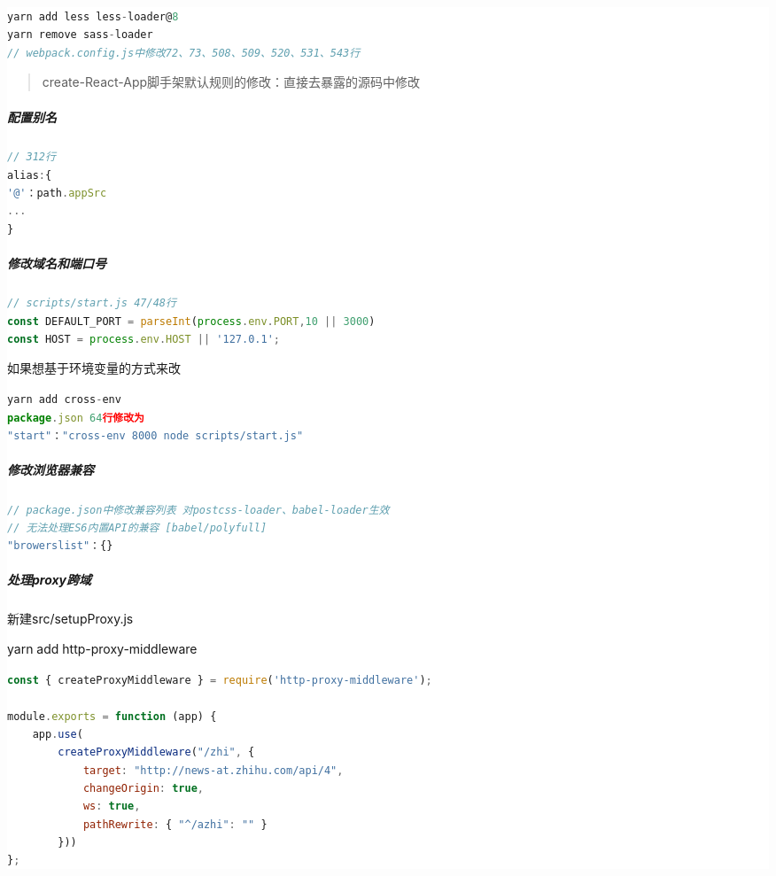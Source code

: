 ```js
yarn add less less-loader@8
yarn remove sass-loader
// webpack.config.js中修改72、73、508、509、520、531、543行
```

> create-React-App脚手架默认规则的修改：直接去暴露的源码中修改

##### 配置别名

```js
// 312行
alias:{
'@'：path.appSrc
...
}
```

##### 修改域名和端口号

```js
// scripts/start.js 47/48行
const DEFAULT_PORT = parseInt(process.env.PORT,10 || 3000)
const HOST = process.env.HOST || '127.0.1';
```

如果想基于环境变量的方式来改

```js
yarn add cross-env
package.json 64行修改为
"start"："cross-env 8000 node scripts/start.js"
```

##### 修改浏览器兼容

```js
// package.json中修改兼容列表 对postcss-loader、babel-loader生效 
// 无法处理ES6内置API的兼容 [babel/polyfull]
"browerslist"：{}
```

##### 处理proxy跨域

新建src/setupProxy.js

yarn add http-proxy-middleware

```js
const { createProxyMiddleware } = require('http-proxy-middleware');

module.exports = function (app) {
    app.use(
        createProxyMiddleware("/zhi", {
            target: "http://news-at.zhihu.com/api/4",
            changeOrigin: true,
            ws: true,
            pathRewrite: { "^/azhi": "" }
        }))
};
```
